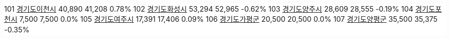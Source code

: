   <tr class="item">
    <td>101</td>
    <td><a href="/apt/경기도이천시">경기도이천시</a></td>
    <td>40,890</td>
    <td>41,208</td>
    <td>0.78%</td>
  </tr>

  <tr class="item">
    <td>102</td>
    <td><a href="/apt/경기도화성시">경기도화성시</a></td>
    <td>53,294</td>
    <td>52,965</td>
    <td>-0.62%</td>
  </tr>

  <tr class="item">
    <td>103</td>
    <td><a href="/apt/경기도양주시">경기도양주시</a></td>
    <td>28,609</td>
    <td>28,555</td>
    <td>-0.19%</td>
  </tr>

  <tr class="item">
    <td>104</td>
    <td><a href="/apt/경기도포천시">경기도포천시</a></td>
    <td>7,500</td>
    <td>7,500</td>
    <td>0.0%</td>
  </tr>

  <tr class="item">
    <td>105</td>
    <td><a href="/apt/경기도여주시">경기도여주시</a></td>
    <td>17,391</td>
    <td>17,406</td>
    <td>0.09%</td>
  </tr>

  <tr class="item">
    <td>106</td>
    <td><a href="/apt/경기도가평군">경기도가평군</a></td>
    <td>20,500</td>
    <td>20,500</td>
    <td>0.0%</td>
  </tr>

  <tr class="item">
    <td>107</td>
    <td><a href="/apt/경기도양평군">경기도양평군</a></td>
    <td>35,500</td>
    <td>35,375</td>
    <td>-0.35%</td>
  </tr>
